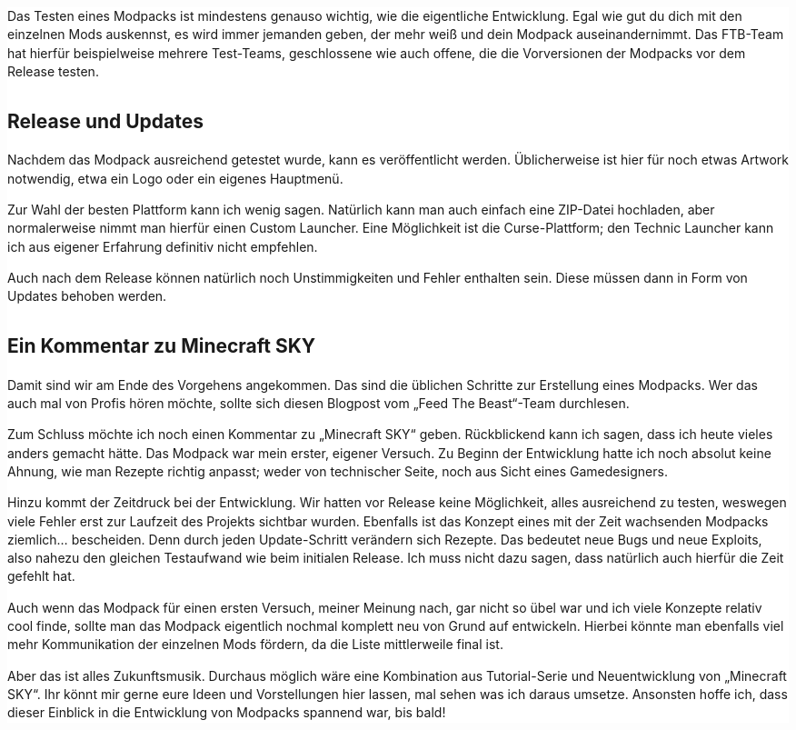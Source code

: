  

Das Testen eines Modpacks ist mindestens genauso wichtig, wie die eigentliche Entwicklung. Egal wie gut du dich mit den einzelnen Mods auskennst, es wird immer jemanden geben, der mehr weiß und dein Modpack auseinandernimmt. Das FTB-Team hat hierfür beispielweise mehrere Test-Teams, geschlossene wie auch offene, die die Vorversionen der Modpacks vor dem Release testen.

 

## Release und Updates
Nachdem das Modpack ausreichend getestet wurde, kann es veröffentlicht werden. Üblicherweise ist hier für noch etwas Artwork notwendig, etwa ein Logo oder ein eigenes Hauptmenü.

 

Zur Wahl der besten Plattform kann ich wenig sagen. Natürlich kann man auch einfach eine ZIP-Datei hochladen, aber normalerweise nimmt man hierfür einen Custom Launcher. Eine Möglichkeit ist die Curse-Plattform; den Technic Launcher kann ich aus eigener Erfahrung definitiv nicht empfehlen.

 

Auch nach dem Release können natürlich noch Unstimmigkeiten und Fehler enthalten sein. Diese müssen dann in Form von Updates behoben werden.

 

## Ein Kommentar zu Minecraft SKY
Damit sind wir am Ende des Vorgehens angekommen. Das sind die üblichen Schritte zur Erstellung eines Modpacks. Wer das auch mal von Profis hören möchte, sollte sich diesen Blogpost vom „Feed The Beast“-Team durchlesen.

 

Zum Schluss möchte ich noch einen Kommentar zu „Minecraft SKY“ geben. Rückblickend kann ich sagen, dass ich heute vieles anders gemacht hätte. Das Modpack war mein erster, eigener Versuch. Zu Beginn der Entwicklung hatte ich noch absolut keine Ahnung, wie man Rezepte richtig anpasst; weder von technischer Seite, noch aus Sicht eines Gamedesigners.

 

Hinzu kommt der Zeitdruck bei der Entwicklung. Wir hatten vor Release keine Möglichkeit, alles ausreichend zu testen, weswegen viele Fehler erst zur Laufzeit des Projekts sichtbar wurden. Ebenfalls ist das Konzept eines mit der Zeit wachsenden Modpacks ziemlich… bescheiden. Denn durch jeden Update-Schritt verändern sich Rezepte. Das bedeutet neue Bugs und neue Exploits, also nahezu den gleichen Testaufwand wie beim initialen Release. Ich muss nicht dazu sagen, dass natürlich auch hierfür die Zeit gefehlt hat.

 

Auch wenn das Modpack für einen ersten Versuch, meiner Meinung nach, gar nicht so übel war und ich viele Konzepte relativ cool finde, sollte man das Modpack eigentlich nochmal komplett neu von Grund auf entwickeln. Hierbei könnte man ebenfalls viel mehr Kommunikation der einzelnen Mods fördern, da die Liste mittlerweile final ist.

 

Aber das ist alles Zukunftsmusik. Durchaus möglich wäre eine Kombination aus Tutorial-Serie und Neuentwicklung von „Minecraft SKY“. Ihr könnt mir gerne eure Ideen und Vorstellungen hier lassen, mal sehen was ich daraus umsetze. Ansonsten hoffe ich, dass dieser Einblick in die Entwicklung von Modpacks spannend war, bis bald!